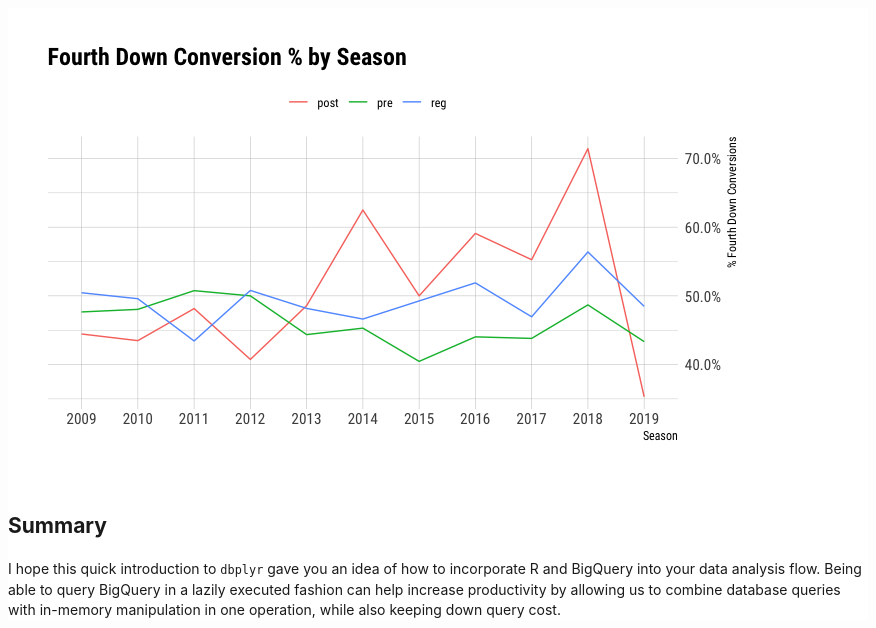 <img src="/assets/plots/r-bigquery/fourth_down_percent_season-1.png" style="display: block; margin: auto auto auto 0;" />

## Summary

I hope this quick introduction to `dbplyr` gave you an idea of how to incorporate R and BigQuery into your data analysis flow. Being able to query BigQuery in a lazily executed fashion can help increase productivity by allowing us to combine database queries with in-memory manipulation in one operation, while also keeping down query cost.
